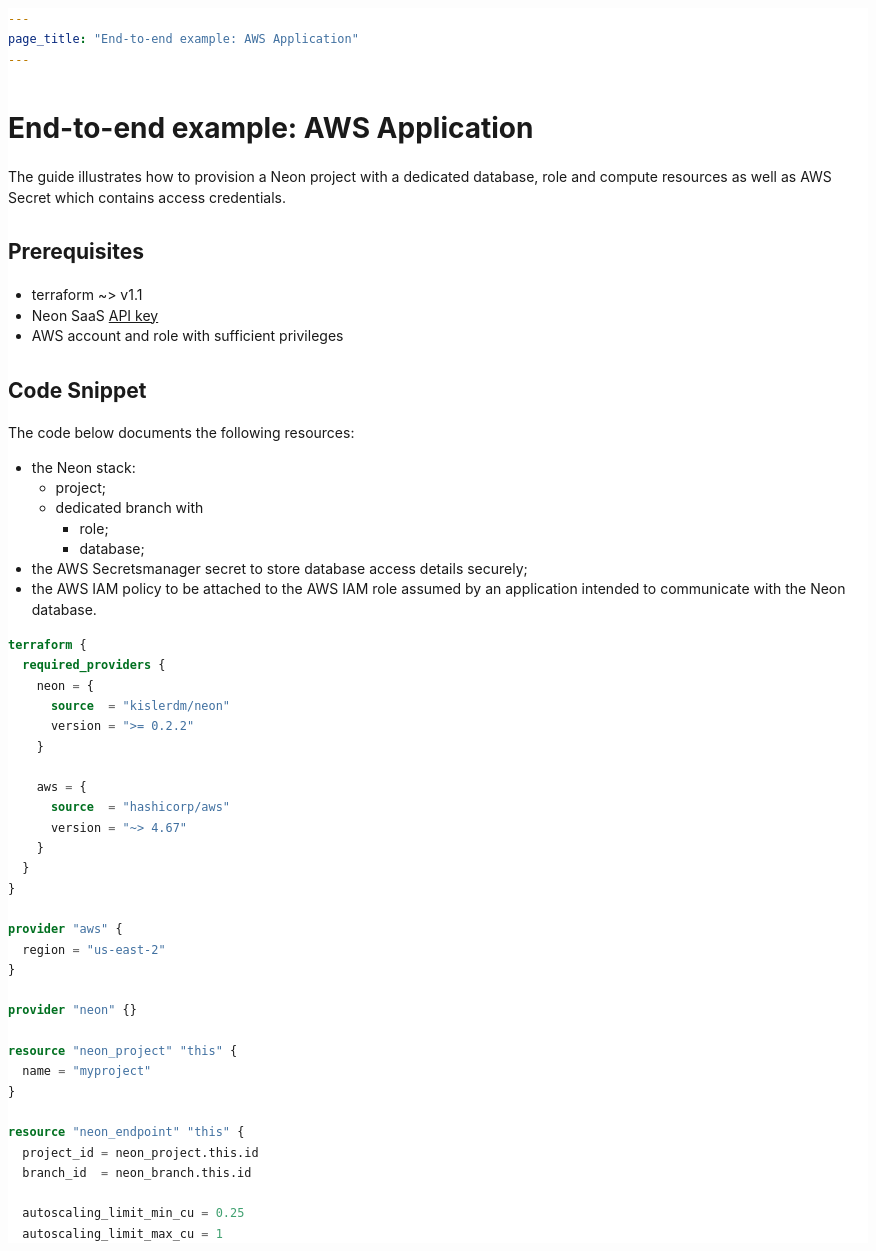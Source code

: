 ```yaml
---
page_title: "End-to-end example: AWS Application"
---
```


# End-to-end example: AWS Application

The guide illustrates how to provision a Neon project with a dedicated database, role and compute resources as well as
AWS Secret which contains access credentials.

## Prerequisites

- terraform ~> v1.1
- Neon SaaS [API key](https://neon.tech/docs/manage/api-keys/)
- AWS account and role with sufficient privileges

## Code Snippet

The code below documents the following resources:

- the Neon stack:
    - project;
    - dedicated branch with
        - role;
        - database;
- the AWS Secretsmanager secret to store database access details securely;
- the AWS IAM policy to be attached to the AWS IAM role assumed by an application intended to communicate with the Neon
  database.

```terraform
terraform {
  required_providers {
    neon = {
      source  = "kislerdm/neon"
      version = ">= 0.2.2"
    }

    aws = {
      source  = "hashicorp/aws"
      version = "~> 4.67"
    }
  }
}

provider "aws" {
  region = "us-east-2"
}

provider "neon" {}

resource "neon_project" "this" {
  name = "myproject"
}

resource "neon_endpoint" "this" {
  project_id = neon_project.this.id
  branch_id  = neon_branch.this.id

  autoscaling_limit_min_cu = 0.25
  autoscaling_limit_max_cu = 1
```